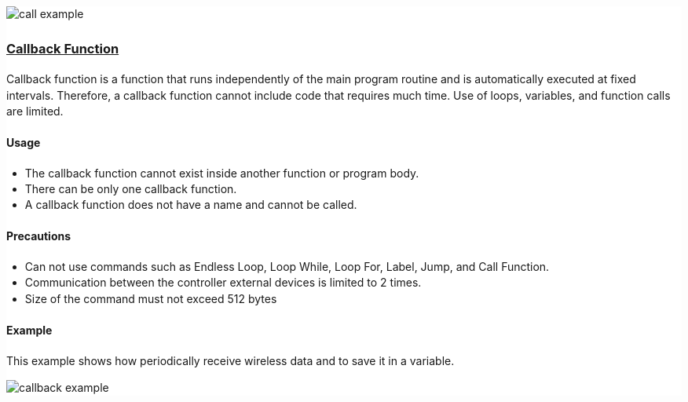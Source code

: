![call example][call_example]

### [Callback Function](#callback-function)
Callback function is a function that runs independently of the main program routine and is automatically executed at fixed intervals. Therefore, a callback function cannot include code that requires much time. Use of loops, variables, and function calls are limited.

#### Usage

- The callback function cannot exist inside another function or program body.
- There can be only one callback function.
- A callback function does not have a name and cannot be called.

#### Precautions

- Can not use commands such as Endless Loop, Loop While, Loop For, Label, Jump, and Call Function.
- Communication between the controller external devices is limited to 2 times.
- Size of the command must not exceed 512 bytes

#### Example

This example shows how periodically receive wireless data and to save it in a variable.

![callback example][callback_example]

[ctrl-select]: /assets/images/sw/rplus1/task/roboplus_task_en_022.png
[sft-select]: /assets/images/sw/rplus1/task/roboplus_task_en_023.png
[select-all]: /assets/images/sw/rplus1/task/roboplus_task_en_024.png
[insert-line]: /assets/images/sw/rplus1/task/roboplus_task_en_025.png
[delete_backspace]: /assets/images/sw/rplus1/task/roboplus_task_en_026.png
[delete_delete]: /assets/images/sw/rplus1/task/roboplus_task_en_027.png
[activate]: /assets/images/sw/rplus1/task/roboplus_task_en_028.png
[cut]: /assets/images/sw/rplus1/task/roboplus_task_en_029.png
[copy]: /assets/images/sw/rplus1/task/roboplus_task_en_030.png
[paste]: /assets/images/sw/rplus1/task/roboplus_task_en_031.png
[search_name]: /assets/images/sw/rplus1/task/roboplus_task_en_032.png
[search_next]: /assets/images/sw/rplus1/task/roboplus_task_en_033.png
[main]: /assets/images/sw/rplus1/task/roboplus_task_en_034.png
[end01]: /assets/images/sw/rplus1/task/roboplus_task_en_035.png
[end02]: /assets/images/sw/rplus1/task/roboplus_task_en_036.png
[end_example]: /assets/images/sw/rplus1/task/roboplus_task_en_037.png
[section]: /assets/images/sw/rplus1/task/roboplus_task_en_038.png
[omitted]: /assets/images/sw/rplus1/task/roboplus_task_en_039.png
[section_example]: /assets/images/sw/rplus1/task/roboplus_task_en_040.png
[comment]: /assets/images/sw/rplus1/task/roboplus_task_en_041.png
[math]: /assets/images/sw/rplus1/task/roboplus_task_en_042.png
[select_operator]: /assets/images/sw/rplus1/task/roboplus_task_en_043.png
[select_parameter]: /assets/images/sw/rplus1/task/roboplus_task_044.png
[math_example]: /assets/images/sw/rplus1/task/roboplus_task_en_045.png
[load]: /assets/images/sw/rplus1/task/roboplus_task_en_046.png
[select_load]: /assets/images/sw/rplus1/task/roboplus_task_047.png
[load_example01]: /assets/images/sw/rplus1/task/roboplus_task_en_048.png
[load_example02]: /assets/images/sw/rplus1/task/roboplus_task_en_049.png
[label_jump]: /assets/images/sw/rplus1/task/roboplus_task_en_050.png
[jump_label]: /assets/images/sw/rplus1/task/roboplus_task_en_051.png
[jump_label_target]: /assets/images/sw/rplus1/task/roboplus_task_en_052.png
[jump_example]: /assets/images/sw/rplus1/task/roboplus_task_en_053.png
[img_conditional_01]: /assets/images/sw/rplus1/task/roboplus_task_054.png
[img_conditional_02]: /assets/images/sw/rplus1/task/roboplus_task_055.png
[img_conditional_03]: /assets/images/sw/rplus1/task/roboplus_task_056.png
[img_conditional_04]: /assets/images/sw/rplus1/task/roboplus_task_057.png
[ifelse_usage]: /assets/images/sw/rplus1/task/roboplus_task_en_058.png
[ifelse_example]: /assets/images/sw/rplus1/task/roboplus_task_en_059.png
[endless_usage]: /assets/images/sw/rplus1/task/roboplus_task_en_060.png
[endless_example]: /assets/images/sw/rplus1/task/roboplus_task_en_061.png
[while_usage]: /assets/images/sw/rplus1/task/roboplus_task_en_062.png
[while_example]: /assets/images/sw/rplus1/task/roboplus_task_en_063.png
[img_for]: /assets/images/sw/rplus1/task/roboplus_task_en_064.png
[for_usage1]: /assets/images/sw/rplus1/task/roboplus_task_en_065.png
[for_usage2]: /assets/images/sw/rplus1/task/roboplus_task_en_066.png
[for_example]: /assets/images/sw/rplus1/task/roboplus_task_en_067.png
[img_break]: /assets/images/sw/rplus1/task/roboplus_task_en_068.png
[break_example]: /assets/images/sw/rplus1/task/roboplus_task_en_069.png
[wait_example]: /assets/images/sw/rplus1/task/roboplus_task_en_070.png
[img_exit]: /assets/images/sw/rplus1/task/roboplus_task_en_071.png
[exit_example]: /assets/images/sw/rplus1/task/roboplus_task_en_072.png
[img_call]: /assets/images/sw/rplus1/task/roboplus_task_en_073.png
[call_usage1]: /assets/images/sw/rplus1/task/roboplus_task_en_074.png
[call_usage2]: /assets/images/sw/rplus1/task/roboplus_task_en_075.png
[call_example]: /assets/images/sw/rplus1/task/roboplus_task_en_076.png
[callback_example]: /assets/images/sw/rplus1/task/roboplus_task_en_077.png
